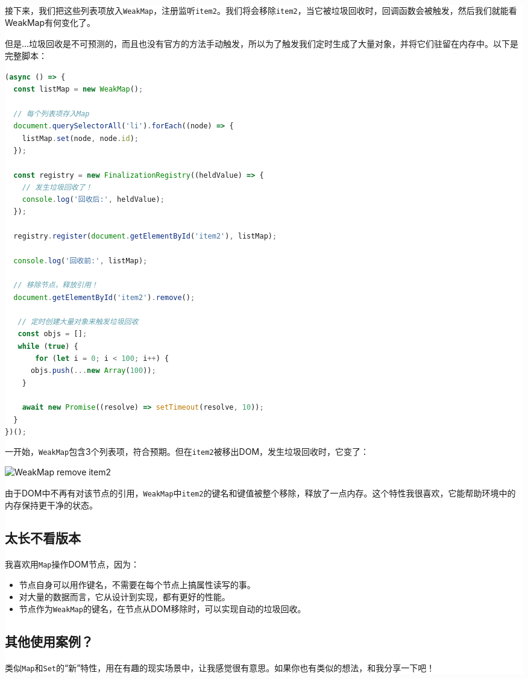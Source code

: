接下来，我们把这些列表项放入`WeakMap`，注册监听`item2`。我们将会移除`item2`，当它被垃圾回收时，回调函数会被触发，然后我们就能看WeakMap有何变化了。

但是...垃圾回收是不可预测的，而且也没有官方的方法手动触发，所以为了触发我们定时生成了大量对象，并将它们驻留在内存中。以下是完整脚本：

```javascript
(async () => {
  const listMap = new WeakMap();

  // 每个列表项存入Map
  document.querySelectorAll('li').forEach((node) => {
    listMap.set(node, node.id);
  });

  const registry = new FinalizationRegistry((heldValue) => {
    // 发生垃圾回收了！
    console.log('回收后:', heldValue);
  });

  registry.register(document.getElementById('item2'), listMap);
    
  console.log('回收前:', listMap);

  // 移除节点，释放引用！
  document.getElementById('item2').remove();

   // 定时创建大量对象来触发垃圾回收
   const objs = [];
   while (true) {
       for (let i = 0; i < 100; i++) {
      objs.push(...new Array(100));
    }

    await new Promise((resolve) => setTimeout(resolve, 10));
  }
})();
```

一开始，`WeakMap`包含3个列表项，符合预期。但在`item2`被移出DOM，发生垃圾回收时，它变了：

![WeakMap remove item2](https://cms.macarthur.me/content/images/size/w1000/2023/04/maps.jpeg)

由于DOM中不再有对该节点的引用，`WeakMap`中`item2`的键名和键值被整个移除，释放了一点内存。这个特性我很喜欢，它能帮助环境中的内存保持更干净的状态。

## 太长不看版本

我喜欢用`Map`操作DOM节点，因为：

* 节点自身可以用作键名，不需要在每个节点上搞属性读写的事。
* 对大量的数据而言，它从设计到实现，都有更好的性能。
* 节点作为`WeakMap`的键名，在节点从DOM移除时，可以实现自动的垃圾回收。

## 其他使用案例？

类似`Map`和`Set`的“新”特性，用在有趣的现实场景中，让我感觉很有意思。如果你也有类似的想法，和我分享一下吧！
